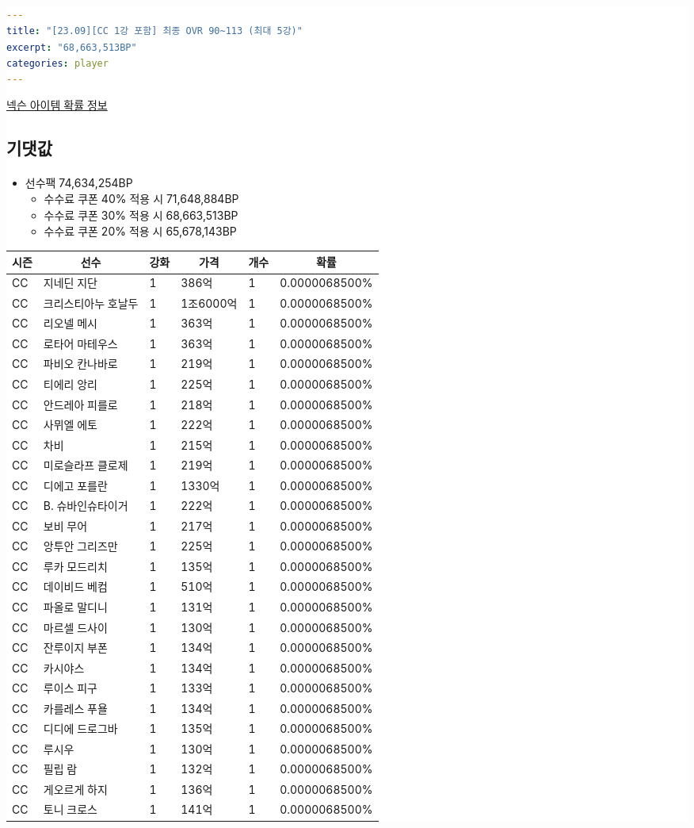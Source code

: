 ```yaml
---
title: "[23.09][CC 1강 포함] 최종 OVR 90~113 (최대 5강)"
excerpt: "68,663,513BP"
categories: player
---
```

[넥슨 아이템 확률 정보](http://iteminfo.nexon.com/probability/fo4?sn=7241)

## 기댓값
  - 선수팩 74,634,254BP
    - 수수료 쿠폰 40% 적용 시 71,648,884BP
    - 수수료 쿠폰 30% 적용 시 68,663,513BP
    - 수수료 쿠폰 20% 적용 시 65,678,143BP


|시즌|선수|강화|가격|개수|확률|
|---|---|---|---|---|---|
|CC|지네딘 지단|1|386억|1|0.0000068500%|
|CC|크리스티아누 호날두|1|1조6000억|1|0.0000068500%|
|CC|리오넬 메시|1|363억|1|0.0000068500%|
|CC|로타어 마테우스|1|363억|1|0.0000068500%|
|CC|파비오 칸나바로|1|219억|1|0.0000068500%|
|CC|티에리 앙리|1|225억|1|0.0000068500%|
|CC|안드레아 피를로|1|218억|1|0.0000068500%|
|CC|사뮈엘 에토|1|222억|1|0.0000068500%|
|CC|차비|1|215억|1|0.0000068500%|
|CC|미로슬라프 클로제|1|219억|1|0.0000068500%|
|CC|디에고 포를란|1|1330억|1|0.0000068500%|
|CC|B. 슈바인슈타이거|1|222억|1|0.0000068500%|
|CC|보비 무어|1|217억|1|0.0000068500%|
|CC|앙투안 그리즈만|1|225억|1|0.0000068500%|
|CC|루카 모드리치|1|135억|1|0.0000068500%|
|CC|데이비드 베컴|1|510억|1|0.0000068500%|
|CC|파올로 말디니|1|131억|1|0.0000068500%|
|CC|마르셀 드사이|1|130억|1|0.0000068500%|
|CC|잔루이지 부폰|1|134억|1|0.0000068500%|
|CC|카시야스|1|134억|1|0.0000068500%|
|CC|루이스 피구|1|133억|1|0.0000068500%|
|CC|카를레스 푸욜|1|134억|1|0.0000068500%|
|CC|디디에 드로그바|1|135억|1|0.0000068500%|
|CC|루시우|1|130억|1|0.0000068500%|
|CC|필립 람|1|132억|1|0.0000068500%|
|CC|게오르게 하지|1|136억|1|0.0000068500%|
|CC|토니 크로스|1|141억|1|0.0000068500%|